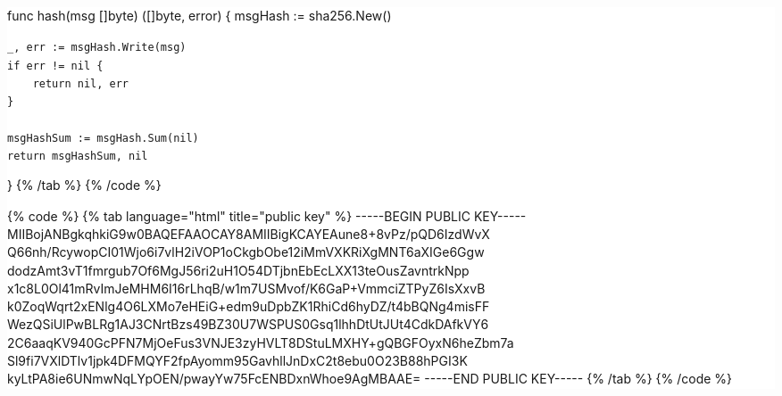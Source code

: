 func hash(msg []byte) ([]byte, error) {
	msgHash := sha256.New()

	_, err := msgHash.Write(msg)
	if err != nil {
		return nil, err
	}

	msgHashSum := msgHash.Sum(nil)
	return msgHashSum, nil
}
{% /tab %}
{% /code %}

{% code %}
{% tab language="html" title="public key" %}
-----BEGIN PUBLIC KEY-----
MIIBojANBgkqhkiG9w0BAQEFAAOCAY8AMIIBigKCAYEAune8+8vPz/pQD6IzdWvX
Q66nh/RcywopCI01Wjo6i7vlH2iVOP1oCkgbObe12iMmVXKRiXgMNT6aXIGe6Ggw
dodzAmt3vT1fmrgub7Of6MgJ56ri2uH1O54DTjbnEbEcLXX13teOusZavntrkNpp
x1c8L0Ol41mRvImJeMHM6I16rLhqB/w1m7USMvof/K6GaP+VmmciZTPyZ6IsXxvB
k0ZoqWqrt2xENlg4O6LXMo7eHEiG+edm9uDpbZK1RhiCd6hyDZ/t4bBQNg4misFF
WezQSiUlPwBLRg1AJ3CNrtBzs49BZ30U7WSPUS0Gsq1lhhDtUtJUt4CdkDAfkVY6
2C6aaqKV940GcPFN7MjOeFus3VNJE3zyHVLT8DStuLMXHY+gQBGFOyxN6heZbm7a
Sl9fi7VXlDTlv1jpk4DFMQYF2fpAyomm95GavhllJnDxC2t8ebu0O23B88hPGI3K
kyLtPA8ie6UNmwNqLYpOEN/pwayYw75FcENBDxnWhoe9AgMBAAE=
-----END PUBLIC KEY-----
{% /tab %}
{% /code %}